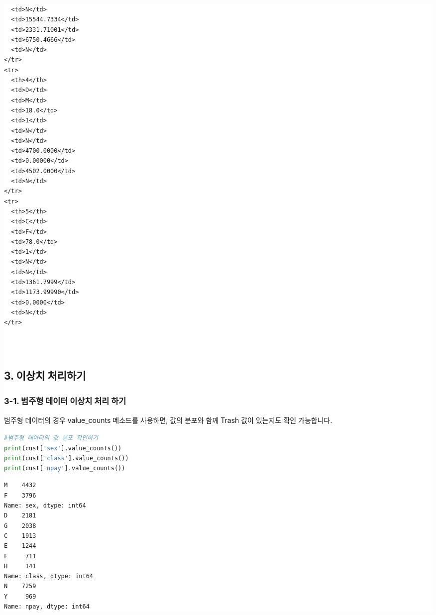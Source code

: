       <td>N</td>
      <td>15544.7334</td>
      <td>2331.71001</td>
      <td>6750.4666</td>
      <td>N</td>
    </tr>
    <tr>
      <th>4</th>
      <td>D</td>
      <td>M</td>
      <td>18.0</td>
      <td>1</td>
      <td>N</td>
      <td>N</td>
      <td>4700.0000</td>
      <td>0.00000</td>
      <td>4502.0000</td>
      <td>N</td>
    </tr>
    <tr>
      <th>5</th>
      <td>C</td>
      <td>F</td>
      <td>78.0</td>
      <td>1</td>
      <td>N</td>
      <td>N</td>
      <td>1361.7999</td>
      <td>1173.99990</td>
      <td>0.0000</td>
      <td>N</td>
    </tr>
  </tbody>
</table>
</div>



<br><br>
## 3. 이상치 처리하기
### 3-1. <b>범주형 데이터 이상치 처리 하기</b>
범주형 데이터의 경우 value_counts 메소드를 사용하면, 값의 분포와 함께 Trash 값이 있는지도 확인 가능합니다.


```python
#범주형 데아터의 값 분포 확인하기
print(cust['sex'].value_counts())
print(cust['class'].value_counts())
print(cust['npay'].value_counts())
```

    M    4432
    F    3796
    Name: sex, dtype: int64
    D    2181
    G    2038
    C    1913
    E    1244
    F     711
    H     141
    Name: class, dtype: int64
    N    7259
    Y     969
    Name: npay, dtype: int64

